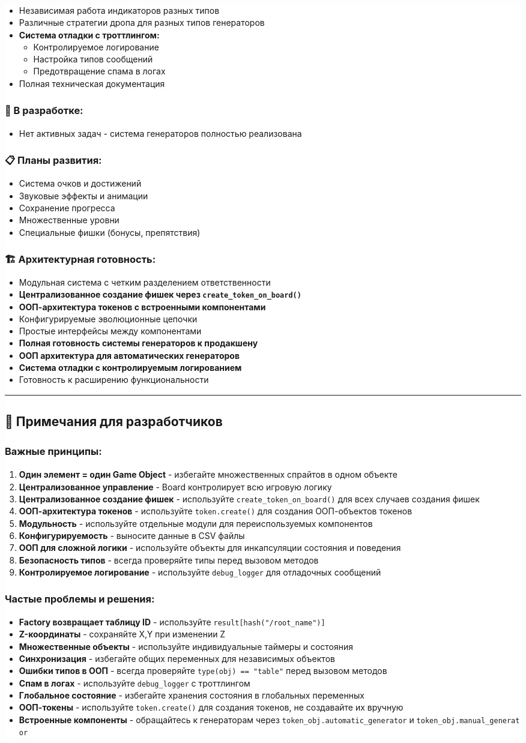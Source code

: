   - Независимая работа индикаторов разных типов
- Различные стратегии дропа для разных типов генераторов
- **Система отладки с троттлингом:**
  - Контролируемое логирование
  - Настройка типов сообщений
  - Предотвращение спама в логах
- Полная техническая документация

### **🔄 В разработке:**
- Нет активных задач - система генераторов полностью реализована

### **📋 Планы развития:**
- Система очков и достижений
- Звуковые эффекты и анимации
- Сохранение прогресса
- Множественные уровни
- Специальные фишки (бонусы, препятствия)

### **🏗️ Архитектурная готовность:**
- Модульная система с четким разделением ответственности
- **Централизованное создание фишек через `create_token_on_board()`**
- **ООП-архитектура токенов с встроенными компонентами**
- Конфигурируемые эволюционные цепочки
- Простые интерфейсы между компонентами
- **Полная готовность системы генераторов к продакшену**
- **ООП архитектура для автоматических генераторов**
- **Система отладки с контролируемым логированием**
- Готовность к расширению функциональности

---

## 📝 **Примечания для разработчиков**

### **Важные принципы:**
1. **Один элемент = один Game Object** - избегайте множественных спрайтов в одном объекте
2. **Централизованное управление** - Board контролирует всю игровую логику
3. **Централизованное создание фишек** - используйте `create_token_on_board()` для всех случаев создания фишек
4. **ООП-архитектура токенов** - используйте `token.create()` для создания ООП-объектов токенов
5. **Модульность** - используйте отдельные модули для переиспользуемых компонентов
6. **Конфигурируемость** - выносите данные в CSV файлы
7. **ООП для сложной логики** - используйте объекты для инкапсуляции состояния и поведения
8. **Безопасность типов** - всегда проверяйте типы перед вызовом методов
9. **Контролируемое логирование** - используйте `debug_logger` для отладочных сообщений

### **Частые проблемы и решения:**
- **Factory возвращает таблицу ID** - используйте `result[hash("/root_name")]`
- **Z-координаты** - сохраняйте X,Y при изменении Z
- **Множественные объекты** - используйте индивидуальные таймеры и состояния
- **Синхронизация** - избегайте общих переменных для независимых объектов
- **Ошибки типов в ООП** - всегда проверяйте `type(obj) == "table"` перед вызовом методов
- **Спам в логах** - используйте `debug_logger` с троттлингом
- **Глобальное состояние** - избегайте хранения состояния в глобальных переменных
- **ООП-токены** - используйте `token.create()` для создания токенов, не создавайте их вручную
- **Встроенные компоненты** - обращайтесь к генераторам через `token_obj.automatic_generator` и `token_obj.manual_generator`
